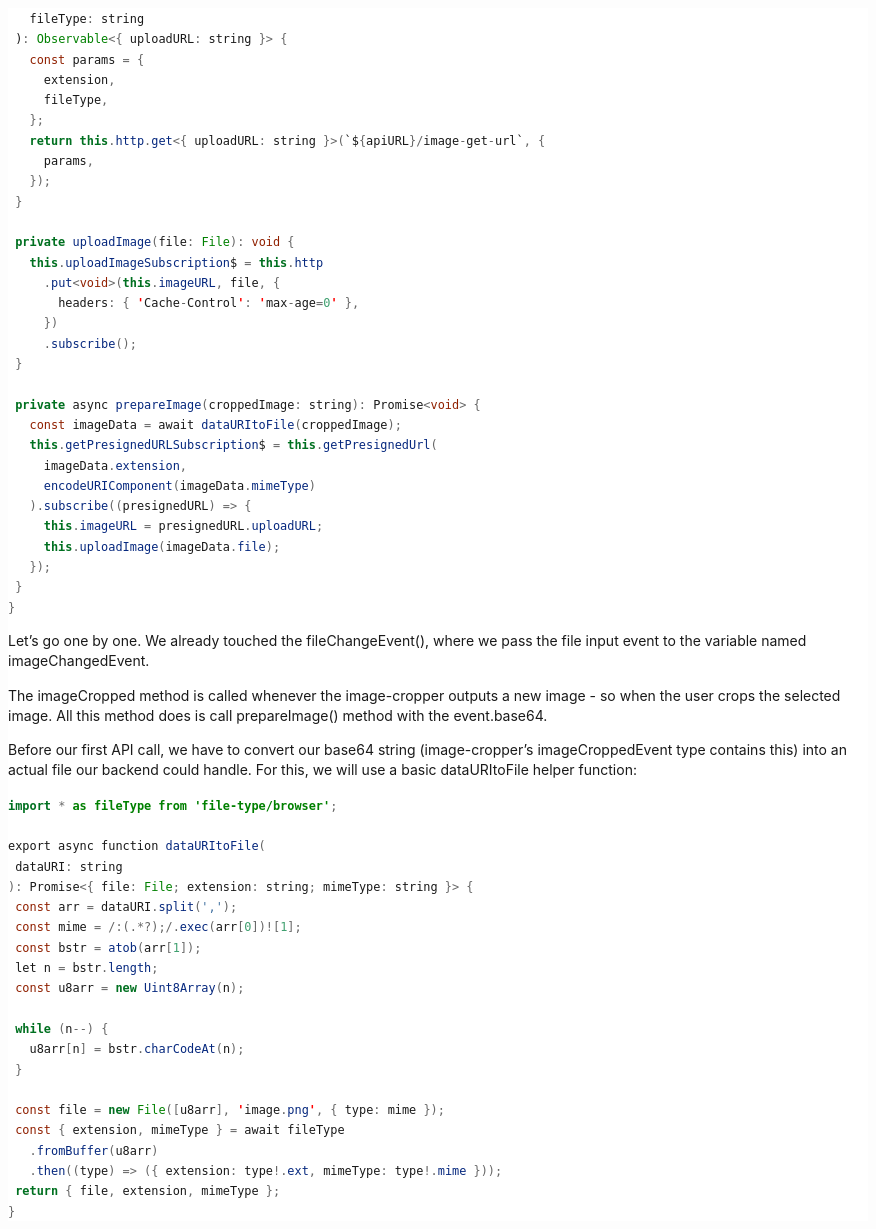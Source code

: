 ```java
   fileType: string
 ): Observable<{ uploadURL: string }> {
   const params = {
     extension,
     fileType,
   };
   return this.http.get<{ uploadURL: string }>(`${apiURL}/image-get-url`, {
     params,
   });
 }

 private uploadImage(file: File): void {
   this.uploadImageSubscription$ = this.http
     .put<void>(this.imageURL, file, {
       headers: { 'Cache-Control': 'max-age=0' },
     })
     .subscribe();
 }

 private async prepareImage(croppedImage: string): Promise<void> {
   const imageData = await dataURItoFile(croppedImage);
   this.getPresignedURLSubscription$ = this.getPresignedUrl(
     imageData.extension,
     encodeURIComponent(imageData.mimeType)
   ).subscribe((presignedURL) => {
     this.imageURL = presignedURL.uploadURL;
     this.uploadImage(imageData.file);
   });
 }
}
```

Let’s go one by one. We already touched the fileChangeEvent(), where we pass the file input event to the variable named imageChangedEvent.

The imageCropped method is called whenever the image-cropper outputs a new image - so when the user crops the selected image. All this method does is call prepareImage() method with the event.base64.

Before our first API call, we have to convert our base64 string (image-cropper’s imageCroppedEvent type contains this) into an actual file our backend could handle. For this, we will use a basic dataURItoFile helper function:

```java
import * as fileType from 'file-type/browser';

export async function dataURItoFile(
 dataURI: string
): Promise<{ file: File; extension: string; mimeType: string }> {
 const arr = dataURI.split(',');
 const mime = /:(.*?);/.exec(arr[0])![1];
 const bstr = atob(arr[1]);
 let n = bstr.length;
 const u8arr = new Uint8Array(n);

 while (n--) {
   u8arr[n] = bstr.charCodeAt(n);
 }

 const file = new File([u8arr], 'image.png', { type: mime });
 const { extension, mimeType } = await fileType
   .fromBuffer(u8arr)
   .then((type) => ({ extension: type!.ext, mimeType: type!.mime }));
 return { file, extension, mimeType };
}
```
